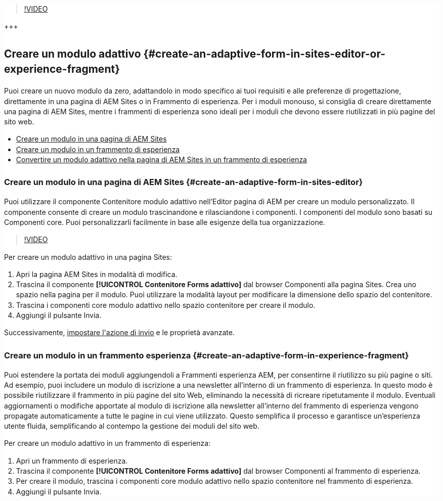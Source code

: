 >[!VIDEO](https://video.tv.adobe.com/v/3419370?quality=12&learn=on)

+++

## Creare un modulo adattivo {#create-an-adaptive-form-in-sites-editor-or-experience-fragment}

Puoi creare un nuovo modulo da zero, adattandolo in modo specifico ai tuoi requisiti e alle preferenze di progettazione, direttamente in una pagina di AEM Sites o in Frammento di esperienza. Per i moduli monouso, si consiglia di creare direttamente una pagina di AEM Sites, mentre i frammenti di esperienza sono ideali per i moduli che devono essere riutilizzati in più pagine del sito web.

* [Creare un modulo in una pagina di AEM Sites](#create-an-adaptive-form-in-sites-editor)
* [Creare un modulo in un frammento di esperienza](#create-an-adaptive-form-in-experience-fragment)
* [Convertire un modulo adattivo nella pagina di AEM Sites in un frammento di esperienza](#convert-an-adaptive-form-in-sites-page-to-an-experience-fragment)

### Creare un modulo in una pagina di AEM Sites {#create-an-adaptive-form-in-sites-editor}

Puoi utilizzare il componente Contenitore modulo adattivo nell’Editor pagina di AEM per creare un modulo personalizzato. Il componente consente di creare un modulo trascinandone e rilasciandone i componenti. I componenti del modulo sono basati su Componenti core. Puoi personalizzarli facilmente in base alle esigenze della tua organizzazione.

>[!VIDEO](https://video.tv.adobe.com/v/3419284?quality=12&learn=on)

Per creare un modulo adattivo in una pagina Sites:

1. Apri la pagina AEM Sites in modalità di modifica.
1. Trascina il componente **[!UICONTROL Contenitore Forms adattivo]** dal browser Componenti alla pagina Sites. Crea uno spazio nella pagina per il modulo. Puoi utilizzare la modalità layout per modificare la dimensione dello spazio del contenitore.
1. Trascina i componenti core modulo adattivo nello spazio contenitore per creare il modulo.
1. Aggiungi il pulsante Invia.

Successivamente, [impostare l&#39;azione di invio](#configure-submit-action-for-form) e le proprietà avanzate.

### Creare un modulo in un frammento esperienza {#create-an-adaptive-form-in-experience-fragment}

Puoi estendere la portata dei moduli aggiungendoli a Frammenti esperienza AEM, per consentirne il riutilizzo su più pagine o siti. Ad esempio, puoi includere un modulo di iscrizione a una newsletter all’interno di un frammento di esperienza. In questo modo è possibile riutilizzare il frammento in più pagine del sito Web, eliminando la necessità di ricreare ripetutamente il modulo. Eventuali aggiornamenti o modifiche apportate al modulo di iscrizione alla newsletter all’interno del frammento di esperienza vengono propagate automaticamente a tutte le pagine in cui viene utilizzato. Questo semplifica il processo e garantisce un’esperienza utente fluida, semplificando al contempo la gestione dei moduli del sito web.

Per creare un modulo adattivo in un frammento di esperienza:

1. Apri un frammento di esperienza.
1. Trascina il componente **[!UICONTROL Contenitore Forms adattivo]** dal browser Componenti al frammento di esperienza.
1. Per creare il modulo, trascina i componenti core modulo adattivo nello spazio contenitore nel frammento di esperienza.
1. Aggiungi il pulsante Invia.
